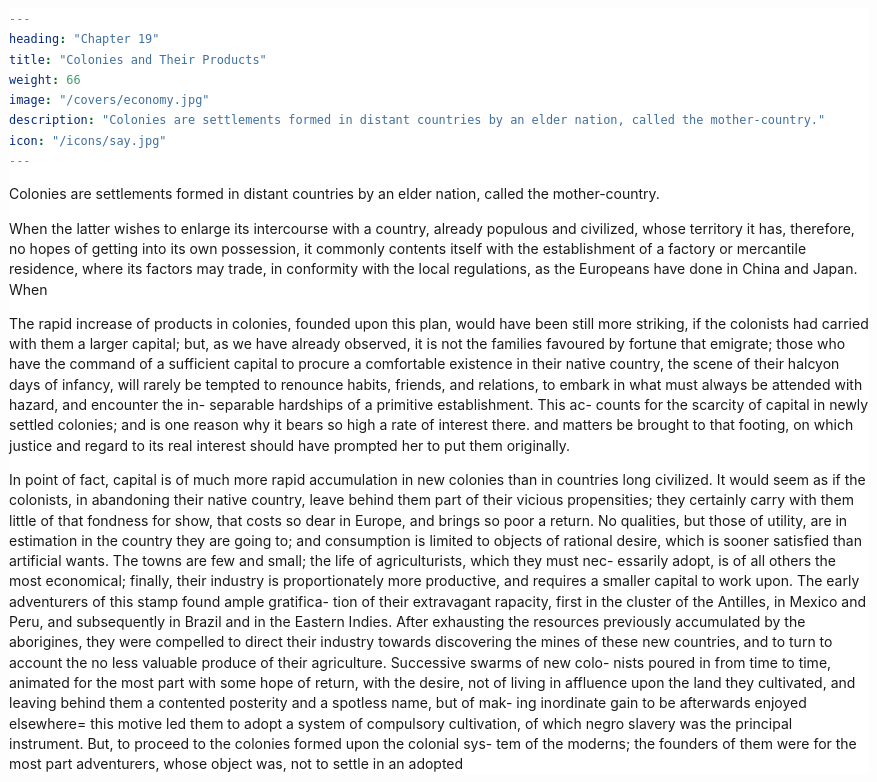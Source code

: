```yaml
---
heading: "Chapter 19"
title: "Colonies and Their Products"
weight: 66
image: "/covers/economy.jpg"
description: "Colonies are settlements formed in distant countries by an elder nation, called the mother-country."
icon: "/icons/say.jpg"
---
```



Colonies are settlements formed in distant countries by an elder nation, called the mother-country. 

When the latter wishes to enlarge its intercourse with a country, already populous and civilized, whose territory it has, therefore, no hopes of
getting into its own possession, it commonly contents itself
with the establishment of a factory or mercantile residence,
where its factors may trade, in conformity with the local regulations, as the Europeans have done in China and Japan. When

The rapid increase of products in colonies, founded upon this plan, would have been still more striking, if the colonists had carried with them a larger capital; but, as we have already observed, it is not the families favoured by fortune that emigrate; those who have the command of a sufficient capital to
procure a comfortable existence in their native country, the
scene of their halcyon days of infancy, will rarely be tempted
to renounce habits, friends, and relations, to embark in what
must always be attended with hazard, and encounter the in-
separable hardships of a primitive establishment. This ac-
counts for the scarcity of capital in newly settled colonies;
and is one reason why it bears so high a rate of interest there. and matters be brought to that footing, on which justice and regard to its real interest should have prompted her to put
them originally.

In point of fact, capital is of much more rapid accumulation
in new colonies than in countries long civilized. It would seem
as if the colonists, in abandoning their native country, leave
behind them part of their vicious propensities; they certainly
carry with them little of that fondness for show, that costs so
dear in Europe, and brings so poor a return. No qualities, but
those of utility, are in estimation in the country they are going
to; and consumption is limited to objects of rational desire,
which is sooner satisfied than artificial wants. The towns are
few and small; the life of agriculturists, which they must nec-
essarily adopt, is of all others the most economical; finally,
their industry is proportionately more productive, and requires
a smaller capital to work upon. The early adventurers of this stamp found ample gratifica-
tion of their extravagant rapacity, first in the cluster of the
Antilles, in Mexico and Peru, and subsequently in Brazil and
in the Eastern Indies. After exhausting the resources previously accumulated by the aborigines, they were compelled to
direct their industry towards discovering the mines of these
new countries, and to turn to account the no less valuable
produce of their agriculture. Successive swarms of new colo-
nists poured in from time to time, animated for the most part
with some hope of return, with the desire, not of living in
affluence upon the land they cultivated, and leaving behind
them a contented posterity and a spotless name, but of mak-
ing inordinate gain to be afterwards enjoyed elsewhere= this
motive led them to adopt a system of compulsory cultivation,
of which negro slavery was the principal instrument.
But, to proceed to the colonies formed upon the colonial sys-
tem of the moderns; the founders of them were for the most
part adventurers, whose object was, not to settle in an adopted